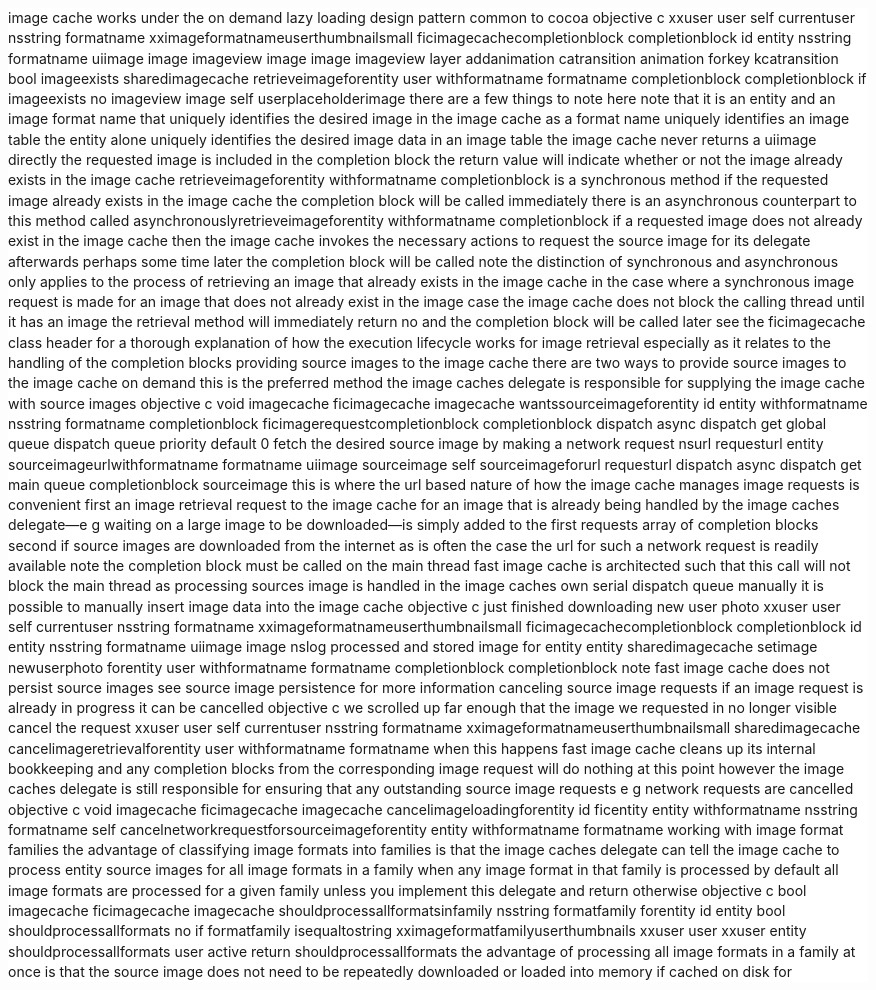 image cache works under the on demand lazy loading design pattern common to cocoa objective c xxuser user self currentuser nsstring formatname xximageformatnameuserthumbnailsmall ficimagecachecompletionblock completionblock id entity nsstring formatname uiimage image imageview image image imageview layer addanimation catransition animation forkey kcatransition bool imageexists sharedimagecache retrieveimageforentity user withformatname formatname completionblock completionblock if imageexists no imageview image self userplaceholderimage there are a few things to note here note that it is an entity and an image format name that uniquely identifies the desired image in the image cache as a format name uniquely identifies an image table the entity alone uniquely identifies the desired image data in an image table the image cache never returns a uiimage directly the requested image is included in the completion block the return value will indicate whether or not the image already exists in the image cache retrieveimageforentity withformatname completionblock is a synchronous method if the requested image already exists in the image cache the completion block will be called immediately there is an asynchronous counterpart to this method called asynchronouslyretrieveimageforentity withformatname completionblock if a requested image does not already exist in the image cache then the image cache invokes the necessary actions to request the source image for its delegate afterwards perhaps some time later the completion block will be called note the distinction of synchronous and asynchronous only applies to the process of retrieving an image that already exists in the image cache in the case where a synchronous image request is made for an image that does not already exist in the image case the image cache does not block the calling thread until it has an image the retrieval method will immediately return no and the completion block will be called later see the ficimagecache class header for a thorough explanation of how the execution lifecycle works for image retrieval especially as it relates to the handling of the completion blocks providing source images to the image cache there are two ways to provide source images to the image cache on demand this is the preferred method the image caches delegate is responsible for supplying the image cache with source images objective c void imagecache ficimagecache imagecache wantssourceimageforentity id entity withformatname nsstring formatname completionblock ficimagerequestcompletionblock completionblock dispatch async dispatch get global queue dispatch queue priority default 0 fetch the desired source image by making a network request nsurl requesturl entity sourceimageurlwithformatname formatname uiimage sourceimage self sourceimageforurl requesturl dispatch async dispatch get main queue completionblock sourceimage this is where the url based nature of how the image cache manages image requests is convenient first an image retrieval request to the image cache for an image that is already being handled by the image caches delegate—e g waiting on a large image to be downloaded—is simply added to the first requests array of completion blocks second if source images are downloaded from the internet as is often the case the url for such a network request is readily available note the completion block must be called on the main thread fast image cache is architected such that this call will not block the main thread as processing sources image is handled in the image caches own serial dispatch queue manually it is possible to manually insert image data into the image cache objective c just finished downloading new user photo xxuser user self currentuser nsstring formatname xximageformatnameuserthumbnailsmall ficimagecachecompletionblock completionblock id entity nsstring formatname uiimage image nslog processed and stored image for entity entity sharedimagecache setimage newuserphoto forentity user withformatname formatname completionblock completionblock note fast image cache does not persist source images see source image persistence for more information canceling source image requests if an image request is already in progress it can be cancelled objective c we scrolled up far enough that the image we requested in no longer visible cancel the request xxuser user self currentuser nsstring formatname xximageformatnameuserthumbnailsmall sharedimagecache cancelimageretrievalforentity user withformatname formatname when this happens fast image cache cleans up its internal bookkeeping and any completion blocks from the corresponding image request will do nothing at this point however the image caches delegate is still responsible for ensuring that any outstanding source image requests e g network requests are cancelled objective c void imagecache ficimagecache imagecache cancelimageloadingforentity id ficentity entity withformatname nsstring formatname self cancelnetworkrequestforsourceimageforentity entity withformatname formatname working with image format families the advantage of classifying image formats into families is that the image caches delegate can tell the image cache to process entity source images for all image formats in a family when any image format in that family is processed by default all image formats are processed for a given family unless you implement this delegate and return otherwise objective c bool imagecache ficimagecache imagecache shouldprocessallformatsinfamily nsstring formatfamily forentity id entity bool shouldprocessallformats no if formatfamily isequaltostring xximageformatfamilyuserthumbnails xxuser user xxuser entity shouldprocessallformats user active return shouldprocessallformats the advantage of processing all image formats in a family at once is that the source image does not need to be repeatedly downloaded or loaded into memory if cached on disk for